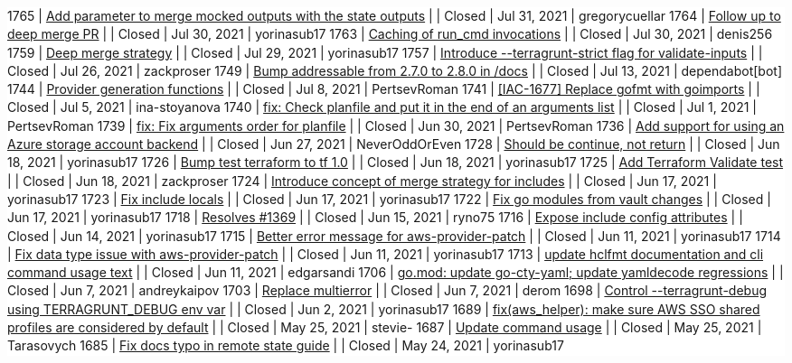 1765 | [Add parameter to merge mocked outputs with the state outputs](https://github.com/terraform-modules-krish/terragrunt/blob/master/.github/PULL_REQUESTS/1765.md) |  | Closed | Jul 31, 2021 | gregorycuellar
1764 | [Follow up to deep merge PR](https://github.com/terraform-modules-krish/terragrunt/blob/master/.github/PULL_REQUESTS/1764.md) |  | Closed | Jul 30, 2021 | yorinasub17
1763 | [Caching of run_cmd invocations](https://github.com/terraform-modules-krish/terragrunt/blob/master/.github/PULL_REQUESTS/1763.md) |  | Closed | Jul 30, 2021 | denis256
1759 | [Deep merge strategy](https://github.com/terraform-modules-krish/terragrunt/blob/master/.github/PULL_REQUESTS/1759.md) |  | Closed | Jul 29, 2021 | yorinasub17
1757 | [Introduce --terragrunt-strict flag for validate-inputs](https://github.com/terraform-modules-krish/terragrunt/blob/master/.github/PULL_REQUESTS/1757.md) |  | Closed | Jul 26, 2021 | zackproser
1749 | [Bump addressable from 2.7.0 to 2.8.0 in /docs](https://github.com/terraform-modules-krish/terragrunt/blob/master/.github/PULL_REQUESTS/1749.md) |  | Closed | Jul 13, 2021 | dependabot[bot]
1744 | [Provider generation functions](https://github.com/terraform-modules-krish/terragrunt/blob/master/.github/PULL_REQUESTS/1744.md) |  | Closed | Jul 8, 2021 | PertsevRoman
1741 | [[IAC-1677] Replace gofmt with goimports](https://github.com/terraform-modules-krish/terragrunt/blob/master/.github/PULL_REQUESTS/1741.md) |  | Closed | Jul 5, 2021 | ina-stoyanova
1740 | [fix: Check planfile and put it in the end of an arguments list](https://github.com/terraform-modules-krish/terragrunt/blob/master/.github/PULL_REQUESTS/1740.md) |  | Closed | Jul 1, 2021 | PertsevRoman
1739 | [fix: Fix arguments order for planfile](https://github.com/terraform-modules-krish/terragrunt/blob/master/.github/PULL_REQUESTS/1739.md) |  | Closed | Jun 30, 2021 | PertsevRoman
1736 | [Add support for using an Azure storage account backend](https://github.com/terraform-modules-krish/terragrunt/blob/master/.github/PULL_REQUESTS/1736.md) |  | Closed | Jun 27, 2021 | NeverOddOrEven
1728 | [Should be continue, not return](https://github.com/terraform-modules-krish/terragrunt/blob/master/.github/PULL_REQUESTS/1728.md) |  | Closed | Jun 18, 2021 | yorinasub17
1726 | [Bump test terraform to tf 1.0](https://github.com/terraform-modules-krish/terragrunt/blob/master/.github/PULL_REQUESTS/1726.md) |  | Closed | Jun 18, 2021 | yorinasub17
1725 | [Add Terraform Validate test](https://github.com/terraform-modules-krish/terragrunt/blob/master/.github/PULL_REQUESTS/1725.md) |  | Closed | Jun 18, 2021 | zackproser
1724 | [Introduce concept of merge strategy for includes](https://github.com/terraform-modules-krish/terragrunt/blob/master/.github/PULL_REQUESTS/1724.md) |  | Closed | Jun 17, 2021 | yorinasub17
1723 | [Fix include locals](https://github.com/terraform-modules-krish/terragrunt/blob/master/.github/PULL_REQUESTS/1723.md) |  | Closed | Jun 17, 2021 | yorinasub17
1722 | [Fix go modules from vault changes](https://github.com/terraform-modules-krish/terragrunt/blob/master/.github/PULL_REQUESTS/1722.md) |  | Closed | Jun 17, 2021 | yorinasub17
1718 | [Resolves #1369](https://github.com/terraform-modules-krish/terragrunt/blob/master/.github/PULL_REQUESTS/1718.md) |  | Closed | Jun 15, 2021 | ryno75
1716 | [Expose include config attributes](https://github.com/terraform-modules-krish/terragrunt/blob/master/.github/PULL_REQUESTS/1716.md) |  | Closed | Jun 14, 2021 | yorinasub17
1715 | [Better error message for aws-provider-patch](https://github.com/terraform-modules-krish/terragrunt/blob/master/.github/PULL_REQUESTS/1715.md) |  | Closed | Jun 11, 2021 | yorinasub17
1714 | [Fix data type issue with aws-provider-patch](https://github.com/terraform-modules-krish/terragrunt/blob/master/.github/PULL_REQUESTS/1714.md) |  | Closed | Jun 11, 2021 | yorinasub17
1713 | [update hclfmt documentation and cli command usage text](https://github.com/terraform-modules-krish/terragrunt/blob/master/.github/PULL_REQUESTS/1713.md) |  | Closed | Jun 11, 2021 | edgarsandi
1706 | [go.mod: update go-cty-yaml; update yamldecode regressions](https://github.com/terraform-modules-krish/terragrunt/blob/master/.github/PULL_REQUESTS/1706.md) |  | Closed | Jun 7, 2021 | andreykaipov
1703 | [Replace multierror](https://github.com/terraform-modules-krish/terragrunt/blob/master/.github/PULL_REQUESTS/1703.md) |  | Closed | Jun 7, 2021 | derom
1698 | [Control --terragrunt-debug using TERRAGRUNT_DEBUG env var](https://github.com/terraform-modules-krish/terragrunt/blob/master/.github/PULL_REQUESTS/1698.md) |  | Closed | Jun 2, 2021 | yorinasub17
1689 | [fix(aws_helper): make sure AWS SSO shared profiles are considered by default](https://github.com/terraform-modules-krish/terragrunt/blob/master/.github/PULL_REQUESTS/1689.md) |  | Closed | May 25, 2021 | stevie-
1687 | [Update command usage](https://github.com/terraform-modules-krish/terragrunt/blob/master/.github/PULL_REQUESTS/1687.md) |  | Closed | May 25, 2021 | Tarasovych
1685 | [Fix docs typo in remote state guide](https://github.com/terraform-modules-krish/terragrunt/blob/master/.github/PULL_REQUESTS/1685.md) |  | Closed | May 24, 2021 | yorinasub17